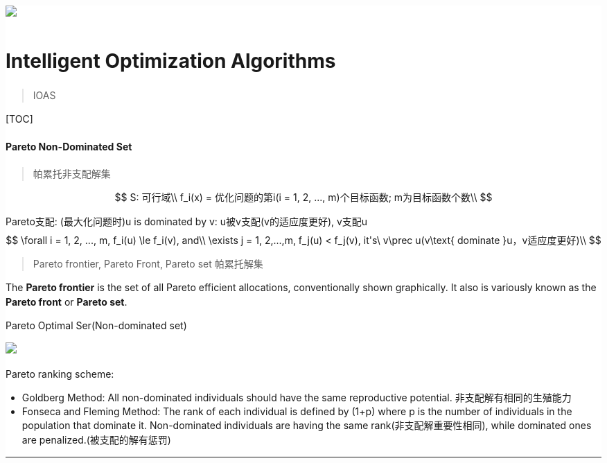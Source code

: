 ![](http://op4fcrj8y.bkt.clouddn.com/18-6-21/38143827.jpg)





# Intelligent Optimization Algorithms

> IOAS






[TOC]









#### Pareto Non-Dominated Set

> 帕累托非支配解集

$$
S: 可行域\\
f_i(x) = 优化问题的第i(i = 1, 2, ..., m)个目标函数; m为目标函数个数\\
$$

Pareto支配: (最大化问题时)u is dominated by v: u被v支配(v的适应度更好), v支配u
$$
\forall i = 1, 2, ..., m, f_i(u) \le f_i(v), and\\
\exists j = 1, 2,...,m, f_j(u) < f_j(v), it's\ v\prec u(v\text{ dominate }u，v适应度更好)\\
$$



> Pareto frontier, Pareto Front, Pareto set 帕累托解集

The **Pareto frontier** is the set of all Pareto efficient allocations, conventionally shown graphically. It also is variously known as the **Pareto front** or **Pareto set**.

Pareto Optimal Ser(Non-dominated set)

![](http://op4fcrj8y.bkt.clouddn.com/18-7-26/7941622.jpg)



Pareto ranking scheme: 

- Goldberg Method: All non-dominated individuals should have the same reproductive potential. 非支配解有相同的生殖能力
- Fonseca and Fleming Method: The rank of each individual is defined by (1+p) where p is the number of individuals in the population that dominate it. Non-dominated  individuals are having the same rank(非支配解重要性相同), while dominated ones are penalized.(被支配的解有惩罚)





---